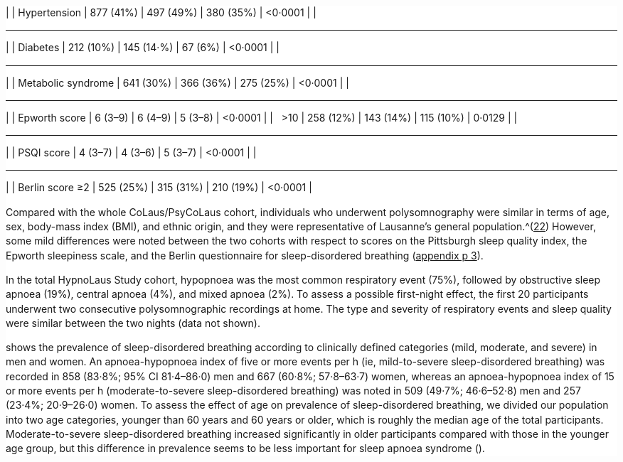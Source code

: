  |
| Hypertension | 877 (41%) | 497 (49%) | 380 (35%) | <0·0001 |
|  
* * *

 |
| Diabetes | 212 (10%) | 145 (14·%) | 67 (6%) | <0·0001 |
|  
* * *

 |
| Metabolic syndrome | 641 (30%) | 366 (36%) | 275 (25%) | <0·0001 |
|  
* * *

 |
| Epworth score | 6 (3–9) | 6 (4–9) | 5 (3–8) | <0·0001 |
|   >10 | 258 (12%) | 143 (14%) | 115 (10%) | 0·0129 |
|  
* * *

 |
| PSQI score | 4 (3–7) | 4 (3–6) | 5 (3–7) | <0·0001 |
|  
* * *

 |
| Berlin score ≥2 | 525 (25%) | 315 (31%) | 210 (19%) | <0·0001 |

Compared with the whole CoLaus/PsyCoLaus cohort, individuals who underwent polysomnography were similar in terms of age, sex, body-mass index (BMI), and ethnic origin, and they were representative of Lausanne’s general population.^([22](#R22)) However, some mild differences were noted between the two cohorts with respect to scores on the Pittsburgh sleep quality index, the Epworth sleepiness scale, and the Berlin questionnaire for sleep-disordered breathing ([appendix p 3](#FN2)).

In the total HypnoLaus Study cohort, hypopnoea was the most common respiratory event (75%), followed by obstructive sleep apnoea (19%), central apnoea (4%), and mixed apnoea (2%). To assess a possible first-night effect, the first 20 participants underwent two consecutive polysomnographic recordings at home. The type and severity of respiratory events and sleep quality were similar between the two nights (data not shown).

shows the prevalence of sleep-disordered breathing according to clinically defined categories (mild, moderate, and severe) in men and women. An apnoea-hypopnoea index of five or more events per h (ie, mild-to-severe sleep-disordered breathing) was recorded in 858 (83·8%; 95% CI 81·4–86·0) men and 667 (60·8%; 57·8–63·7) women, whereas an apnoea-hypopnoea index of 15 or more events per h (moderate-to-severe sleep-disordered breathing) was noted in 509 (49·7%; 46·6–52·8) men and 257 (23·4%; 20·9–26·0) women. To assess the effect of age on prevalence of sleep-disordered breathing, we divided our population into two age categories, younger than 60 years and 60 years or older, which is roughly the median age of the total participants. Moderate-to-severe sleep-disordered breathing increased significantly in older participants compared with those in the younger age group, but this difference in prevalence seems to be less important for sleep apnoea syndrome ().
